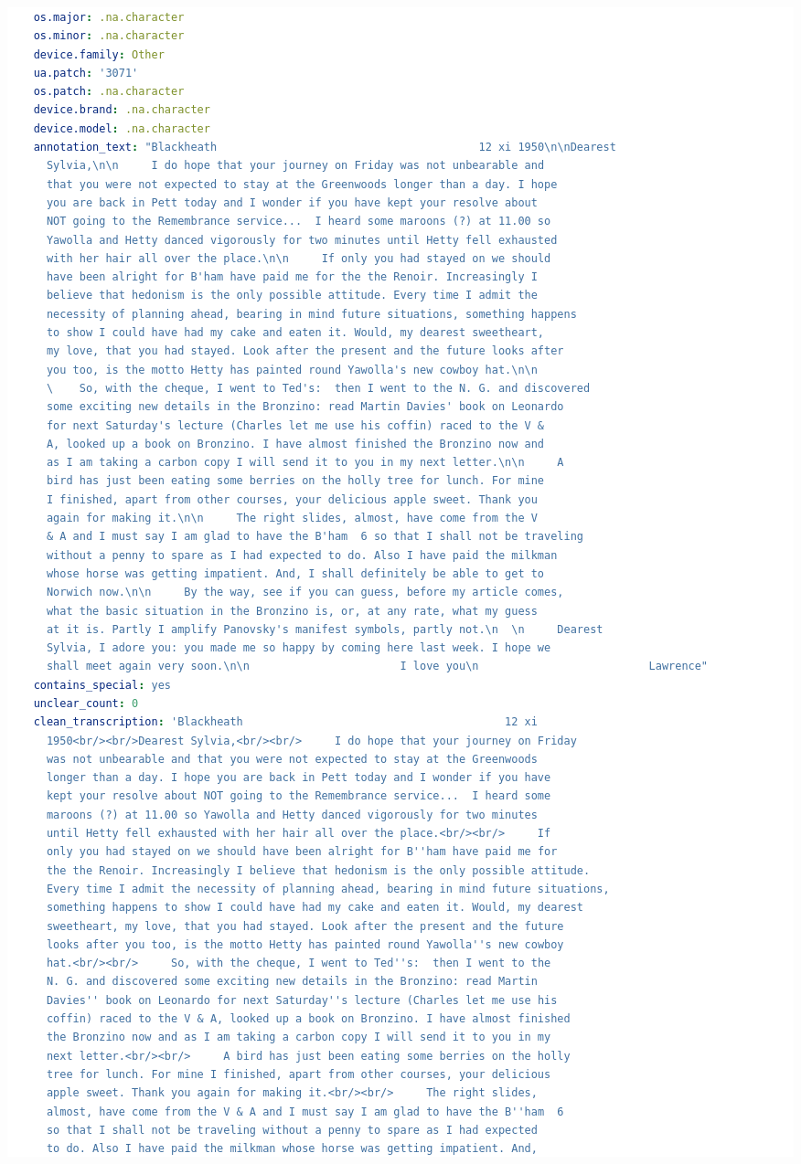 ```yaml
    os.major: .na.character
    os.minor: .na.character
    device.family: Other
    ua.patch: '3071'
    os.patch: .na.character
    device.brand: .na.character
    device.model: .na.character
    annotation_text: "Blackheath                                        12 xi 1950\n\nDearest
      Sylvia,\n\n     I do hope that your journey on Friday was not unbearable and
      that you were not expected to stay at the Greenwoods longer than a day. I hope
      you are back in Pett today and I wonder if you have kept your resolve about
      NOT going to the Remembrance service...  I heard some maroons (?) at 11.00 so
      Yawolla and Hetty danced vigorously for two minutes until Hetty fell exhausted
      with her hair all over the place.\n\n     If only you had stayed on we should
      have been alright for B'ham have paid me for the the Renoir. Increasingly I
      believe that hedonism is the only possible attitude. Every time I admit the
      necessity of planning ahead, bearing in mind future situations, something happens
      to show I could have had my cake and eaten it. Would, my dearest sweetheart,
      my love, that you had stayed. Look after the present and the future looks after
      you too, is the motto Hetty has painted round Yawolla's new cowboy hat.\n\n
      \    So, with the cheque, I went to Ted's:  then I went to the N. G. and discovered
      some exciting new details in the Bronzino: read Martin Davies' book on Leonardo
      for next Saturday's lecture (Charles let me use his coffin) raced to the V &
      A, looked up a book on Bronzino. I have almost finished the Bronzino now and
      as I am taking a carbon copy I will send it to you in my next letter.\n\n     A
      bird has just been eating some berries on the holly tree for lunch. For mine
      I finished, apart from other courses, your delicious apple sweet. Thank you
      again for making it.\n\n     The right slides, almost, have come from the V
      & A and I must say I am glad to have the B'ham  6 so that I shall not be traveling
      without a penny to spare as I had expected to do. Also I have paid the milkman
      whose horse was getting impatient. And, I shall definitely be able to get to
      Norwich now.\n\n     By the way, see if you can guess, before my article comes,
      what the basic situation in the Bronzino is, or, at any rate, what my guess
      at it is. Partly I amplify Panovsky's manifest symbols, partly not.\n  \n     Dearest
      Sylvia, I adore you: you made me so happy by coming here last week. I hope we
      shall meet again very soon.\n\n                       I love you\n                          Lawrence"
    contains_special: yes
    unclear_count: 0
    clean_transcription: 'Blackheath                                        12 xi
      1950<br/><br/>Dearest Sylvia,<br/><br/>     I do hope that your journey on Friday
      was not unbearable and that you were not expected to stay at the Greenwoods
      longer than a day. I hope you are back in Pett today and I wonder if you have
      kept your resolve about NOT going to the Remembrance service...  I heard some
      maroons (?) at 11.00 so Yawolla and Hetty danced vigorously for two minutes
      until Hetty fell exhausted with her hair all over the place.<br/><br/>     If
      only you had stayed on we should have been alright for B''ham have paid me for
      the the Renoir. Increasingly I believe that hedonism is the only possible attitude.
      Every time I admit the necessity of planning ahead, bearing in mind future situations,
      something happens to show I could have had my cake and eaten it. Would, my dearest
      sweetheart, my love, that you had stayed. Look after the present and the future
      looks after you too, is the motto Hetty has painted round Yawolla''s new cowboy
      hat.<br/><br/>     So, with the cheque, I went to Ted''s:  then I went to the
      N. G. and discovered some exciting new details in the Bronzino: read Martin
      Davies'' book on Leonardo for next Saturday''s lecture (Charles let me use his
      coffin) raced to the V & A, looked up a book on Bronzino. I have almost finished
      the Bronzino now and as I am taking a carbon copy I will send it to you in my
      next letter.<br/><br/>     A bird has just been eating some berries on the holly
      tree for lunch. For mine I finished, apart from other courses, your delicious
      apple sweet. Thank you again for making it.<br/><br/>     The right slides,
      almost, have come from the V & A and I must say I am glad to have the B''ham  6
      so that I shall not be traveling without a penny to spare as I had expected
      to do. Also I have paid the milkman whose horse was getting impatient. And,
```